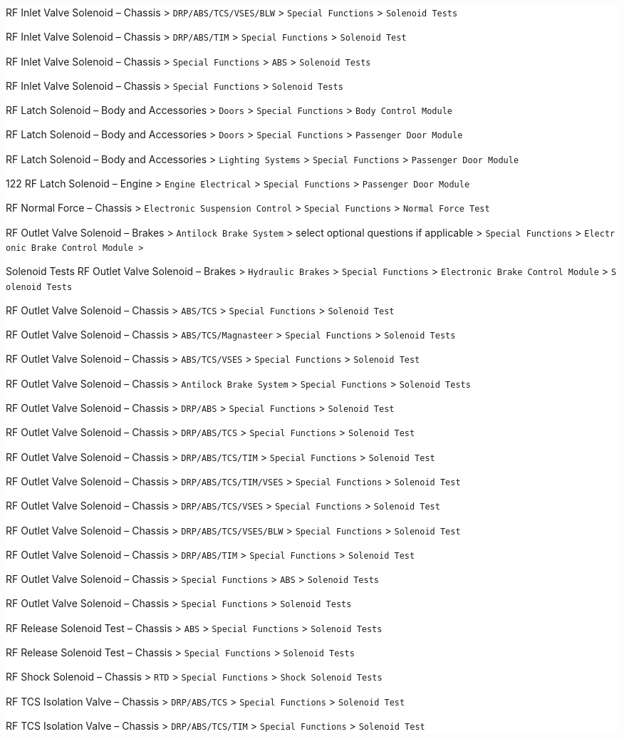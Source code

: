 RF Inlet Valve Solenoid – Chassis > `DRP/ABS/TCS/VSES/BLW` > `Special Functions` > `Solenoid Tests`

RF Inlet Valve Solenoid – Chassis > `DRP/ABS/TIM` > `Special Functions` > `Solenoid Test`

RF Inlet Valve Solenoid – Chassis > `Special Functions` > `ABS` > `Solenoid Tests`

RF Inlet Valve Solenoid – Chassis > `Special Functions` > `Solenoid Tests`

RF Latch Solenoid – Body and Accessories > `Doors` > `Special Functions` > `Body Control Module`

RF Latch Solenoid – Body and Accessories > `Doors` > `Special Functions` > `Passenger Door Module`

RF Latch Solenoid – Body and Accessories > `Lighting Systems` > `Special Functions` > `Passenger Door Module`

122
RF Latch Solenoid – Engine > `Engine Electrical` > `Special Functions` > `Passenger Door Module`

RF Normal Force – Chassis > `Electronic Suspension Control` > `Special Functions` > `Normal Force Test`

RF Outlet Valve Solenoid – Brakes > `Antilock Brake System` > select optional questions if applicable > `Special Functions` > `Electronic Brake Control Module >`

Solenoid Tests
RF Outlet Valve Solenoid – Brakes > `Hydraulic Brakes` > `Special Functions` > `Electronic Brake Control Module` > `Solenoid Tests`

RF Outlet Valve Solenoid – Chassis > `ABS/TCS` > `Special Functions` > `Solenoid Test`

RF Outlet Valve Solenoid – Chassis > `ABS/TCS/Magnasteer` > `Special Functions` > `Solenoid Tests`

RF Outlet Valve Solenoid – Chassis > `ABS/TCS/VSES` > `Special Functions` > `Solenoid Test`

RF Outlet Valve Solenoid – Chassis > `Antilock Brake System` > `Special Functions` > `Solenoid Tests`

RF Outlet Valve Solenoid – Chassis > `DRP/ABS` > `Special Functions` > `Solenoid Test`

RF Outlet Valve Solenoid – Chassis > `DRP/ABS/TCS` > `Special Functions` > `Solenoid Test`

RF Outlet Valve Solenoid – Chassis > `DRP/ABS/TCS/TIM` > `Special Functions` > `Solenoid Test`

RF Outlet Valve Solenoid – Chassis > `DRP/ABS/TCS/TIM/VSES` > `Special Functions` > `Solenoid Test`

RF Outlet Valve Solenoid – Chassis > `DRP/ABS/TCS/VSES` > `Special Functions` > `Solenoid Test`

RF Outlet Valve Solenoid – Chassis > `DRP/ABS/TCS/VSES/BLW` > `Special Functions` > `Solenoid Test`

RF Outlet Valve Solenoid – Chassis > `DRP/ABS/TIM` > `Special Functions` > `Solenoid Test`

RF Outlet Valve Solenoid – Chassis > `Special Functions` > `ABS` > `Solenoid Tests`

RF Outlet Valve Solenoid – Chassis > `Special Functions` > `Solenoid Tests`

RF Release Solenoid Test – Chassis > `ABS` > `Special Functions` > `Solenoid Tests`

RF Release Solenoid Test – Chassis > `Special Functions` > `Solenoid Tests`

RF Shock Solenoid – Chassis > `RTD` > `Special Functions` > `Shock Solenoid Tests`

RF TCS Isolation Valve – Chassis > `DRP/ABS/TCS` > `Special Functions` > `Solenoid Test`

RF TCS Isolation Valve – Chassis > `DRP/ABS/TCS/TIM` > `Special Functions` > `Solenoid Test`
